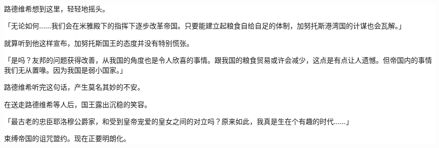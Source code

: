 路德维希想到这里，轻轻地摇头。

「无论如何……我们会在米雅殿下的指挥下逐步改革帝国。只要能建立起粮食自给自足的体制，加努托斯港湾国的计谋也会瓦解。」

就算听到他这样宣布，加努托斯国王的态度并没有特别慌张。

「是吗？友邦的问题获得改善，从我国的角度也是令人欣喜的事情。跟我国的粮食贸易或许会减少，这点是有点让人遗憾。但帝国内的事情我们无从置喙。因为我国是弱小国家。」

路德维希听完这句话，产生莫名其妙的不安。

在送走路德维希等人后，国王露出沉稳的笑容。

「最古老的忠臣耶洛穆公爵家，和受到皇帝宠爱的皇女之间的对立吗？原来如此，我真是生在个有趣的时代……」

束缚帝国的诅咒盟约。现在正要明朗化。


